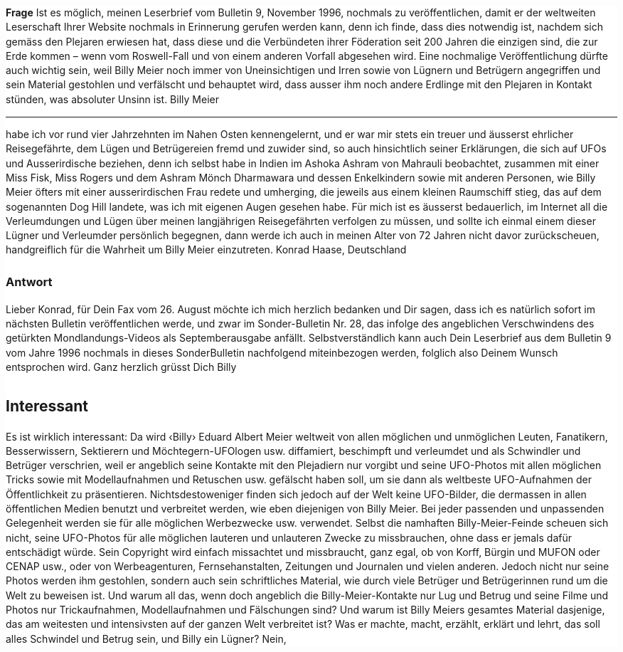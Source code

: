**Frage** Ist es möglich, meinen Leserbrief vom Bulletin 9, November 1996, nochmals zu veröffentlichen, damit er der weltweiten Leserschaft Ihrer Website nochmals in Erinnerung gerufen werden kann,
denn ich finde, dass dies notwendig ist, nachdem sich gemäss den Plejaren erwiesen hat, dass diese
und die Verbündeten ihrer Föderation seit 200 Jahren die einzigen sind, die zur Erde kommen – wenn
vom Roswell-Fall und von einem anderen Vorfall abgesehen wird. Eine nochmalige Veröffentlichung
dürfte auch wichtig sein, weil Billy Meier noch immer von Uneinsichtigen und Irren sowie von Lügnern
und Betrügern angegriffen und sein Material gestohlen und verfälscht und behauptet wird, dass ausser
ihm noch andere Erdlinge mit den Plejaren in Kontakt stünden, was absoluter Unsinn ist. Billy Meier


-----

habe ich vor rund vier Jahrzehnten im Nahen Osten kennengelernt, und er war mir stets ein treuer und
äusserst ehrlicher Reisegefährte, dem Lügen und Betrügereien fremd und zuwider sind, so auch hinsichtlich seiner Erklärungen, die sich auf UFOs und Ausserirdische beziehen, denn ich selbst habe in Indien
im Ashoka Ashram von Mahrauli beobachtet, zusammen mit einer Miss Fisk, Miss Rogers und dem
Ashram Mönch Dharmawara und dessen Enkelkindern sowie mit anderen Personen, wie Billy Meier
öfters mit einer ausserirdischen Frau redete und umherging, die jeweils aus einem kleinen Raumschiff
stieg, das auf dem sogenannten Dog Hill landete, was ich mit eigenen Augen gesehen habe. Für mich
ist es äusserst bedauerlich, im Internet all die Verleumdungen und Lügen über meinen langjährigen Reisegefährten verfolgen zu müssen, und sollte ich einmal einem dieser Lügner und Verleumder persönlich
begegnen, dann werde ich auch in meinen Alter von 72 Jahren nicht davor zurückscheuen, handgreiflich für die Wahrheit um Billy Meier einzutreten.
Konrad Haase, Deutschland

### Antwort
Lieber Konrad,
für Dein Fax vom 26. August möchte ich mich herzlich bedanken und Dir sagen, dass ich es natürlich
sofort im nächsten Bulletin veröffentlichen werde, und zwar im Sonder-Bulletin Nr. 28, das infolge des
angeblichen Verschwindens des getürkten Mondlandungs-Videos als Septemberausgabe anfällt. Selbstverständlich kann auch Dein Leserbrief aus dem Bulletin 9 vom Jahre 1996 nochmals in dieses SonderBulletin nachfolgend miteinbezogen werden, folglich also Deinem Wunsch entsprochen wird.
Ganz herzlich grüsst Dich
Billy

## Interessant
Es ist wirklich interessant: Da wird ‹Billy› Eduard Albert Meier weltweit von allen möglichen und unmöglichen Leuten, Fanatikern, Besserwissern, Sektierern und Möchtegern-UFOlogen usw. diffamiert, beschimpft und verleumdet und als Schwindler und Betrüger verschrien, weil er angeblich seine Kontakte
mit den Plejadiern nur vorgibt und seine UFO-Photos mit allen möglichen Tricks sowie mit Modellaufnahmen und Retuschen usw. gefälscht haben soll, um sie dann als weltbeste UFO-Aufnahmen der Öffentlichkeit zu präsentieren. Nichtsdestoweniger finden sich jedoch auf der Welt keine UFO-Bilder, die dermassen in allen öffentlichen Medien benutzt und verbreitet werden, wie eben diejenigen von Billy
Meier. Bei jeder passenden und unpassenden Gelegenheit werden sie für alle möglichen Werbezwecke
usw. verwendet. Selbst die namhaften Billy-Meier-Feinde scheuen sich nicht, seine UFO-Photos für alle
möglichen lauteren und unlauteren Zwecke zu missbrauchen, ohne dass er jemals dafür entschädigt
würde. Sein Copyright wird einfach missachtet und missbraucht, ganz egal, ob von Korff, Bürgin und
MUFON oder CENAP usw., oder von Werbeagenturen, Fernsehanstalten, Zeitungen und Journalen und
vielen anderen. Jedoch nicht nur seine Photos werden ihm gestohlen, sondern auch sein schriftliches
Material, wie durch viele Betrüger und Betrügerinnen rund um die Welt zu beweisen ist. Und warum
all das, wenn doch angeblich die Billy-Meier-Kontakte nur Lug und Betrug und seine Filme und Photos
nur Trickaufnahmen, Modellaufnahmen und Fälschungen sind? Und warum ist Billy Meiers gesamtes
Material dasjenige, das am weitesten und intensivsten auf der ganzen Welt verbreitet ist? Was er machte,
macht, erzählt, erklärt und lehrt, das soll alles Schwindel und Betrug sein, und Billy ein Lügner? Nein,